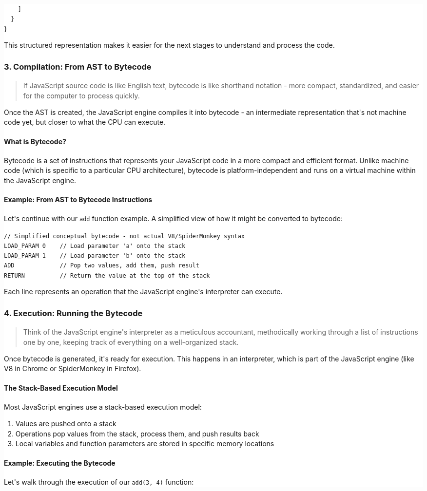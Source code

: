 ```javascript
    ]
  }
}
```

This structured representation makes it easier for the next stages to understand and process the code.

### 3. Compilation: From AST to Bytecode

> If JavaScript source code is like English text, bytecode is like shorthand notation - more compact, standardized, and easier for the computer to process quickly.

Once the AST is created, the JavaScript engine compiles it into bytecode - an intermediate representation that's not machine code yet, but closer to what the CPU can execute.

#### What is Bytecode?

Bytecode is a set of instructions that represents your JavaScript code in a more compact and efficient format. Unlike machine code (which is specific to a particular CPU architecture), bytecode is platform-independent and runs on a virtual machine within the JavaScript engine.

#### Example: From AST to Bytecode Instructions

Let's continue with our `add` function example. A simplified view of how it might be converted to bytecode:

```
// Simplified conceptual bytecode - not actual V8/SpiderMonkey syntax
LOAD_PARAM 0    // Load parameter 'a' onto the stack
LOAD_PARAM 1    // Load parameter 'b' onto the stack
ADD             // Pop two values, add them, push result
RETURN          // Return the value at the top of the stack
```

Each line represents an operation that the JavaScript engine's interpreter can execute.

### 4. Execution: Running the Bytecode

> Think of the JavaScript engine's interpreter as a meticulous accountant, methodically working through a list of instructions one by one, keeping track of everything on a well-organized stack.

Once bytecode is generated, it's ready for execution. This happens in an interpreter, which is part of the JavaScript engine (like V8 in Chrome or SpiderMonkey in Firefox).

#### The Stack-Based Execution Model

Most JavaScript engines use a stack-based execution model:

1. Values are pushed onto a stack
2. Operations pop values from the stack, process them, and push results back
3. Local variables and function parameters are stored in specific memory locations

#### Example: Executing the Bytecode

Let's walk through the execution of our `add(3, 4)` function:
